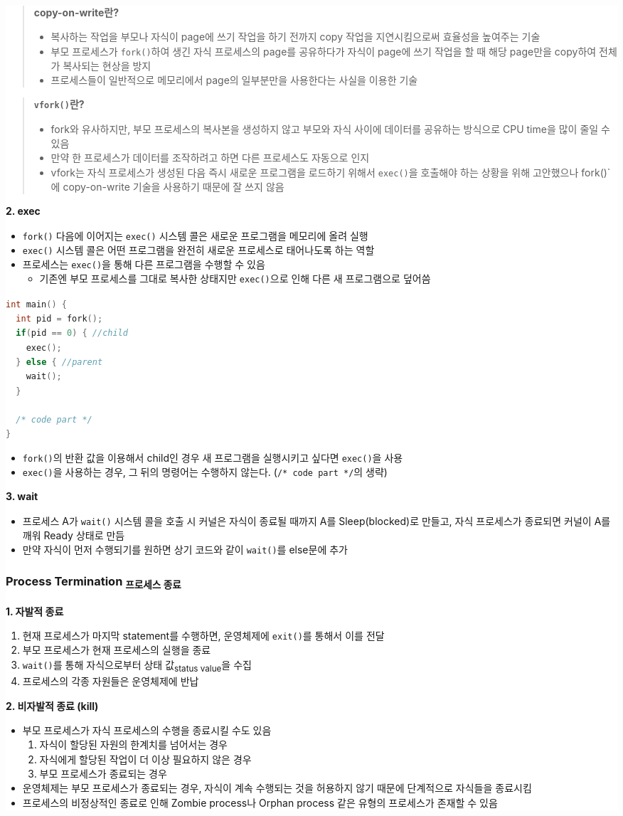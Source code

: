 > **copy-on-write란?**
>
> - 복사하는 작업을 부모나 자식이 page에 쓰기 작업을 하기 전까지 copy 작업을 지연시킴으로써 효율성을 높여주는 기술
> - 부모 프로세스가 `fork()`하여 생긴 자식 프로세스의 page를 공유하다가 자식이 page에 쓰기 작업을 할 때 해당 page만을 copy하여 전체가 복사되는 현상을 방지
> - 프로세스들이 일반적으로 메모리에서 page의 일부분만을 사용한다는 사실을 이용한 기술

> **`vfork()`란?**
>
> - fork와 유사하지만, 부모 프로세스의 복사본을 생성하지 않고 부모와 자식 사이에 데이터를 공유하는 방식으로 CPU time을 많이 줄일 수 있음
> - 만약 한 프로세스가 데이터를 조작하려고 하면 다른 프로세스도 자동으로 인지
> - vfork는 자식 프로세스가 생성된 다음 즉시 새로운 프로그램을 로드하기 위해서 `exec()`을 호출해야 하는 상황을 위해 고안했으나 fork()`에 copy-on-write 기술을 사용하기 때문에 잘 쓰지 않음

**2. exec**

- `fork()` 다음에 이어지는 `exec()` 시스템 콜은 새로운 프로그램을 메모리에 올려 실행
- `exec()` 시스템 콜은 어떤 프로그램을 완전히 새로운 프로세스로 태어나도록 하는 역할
- 프로세스는 `exec()`을 통해 다른 프로그램을 수행할 수 있음
  - 기존엔 부모 프로세스를 그대로 복사한 상태지만 `exec()`으로 인해 다른 새 프로그램으로 덮어씀

```c
int main() {
  int pid = fork();
  if(pid == 0) { //child
    exec();
  } else { //parent
    wait();
  }

  /* code part */
}
```

- `fork()`의 반환 값을 이용해서 child인 경우 새 프로그램을 실행시키고 싶다면 `exec()`을 사용
- `exec()`을 사용하는 경우, 그 뒤의 명령어는 수행하지 않는다. (`/* code part */`의 생략)

**3. wait**

- 프로세스 A가 `wait()` 시스템 콜을 호출 시 커널은 자식이 종료될 때까지 A를 Sleep(blocked)로 만들고, 자식 프로세스가 종료되면 커널이 A를 깨워 Ready 상태로 만듬
- 만약 자식이 먼저 수행되기를 원하면 상기 코드와 같이 `wait()`를 else문에 추가

### Process Termination <sub>프로세스 종료</sub>

**1. 자발적 종료**

1. 현재 프로세스가 마지막 statement를 수행하면, 운영체제에 `exit()`를 통해서 이를 전달
2. 부모 프로세스가 현재 프로세스의 실행을 종료
3. `wait()`를 통해 자식으로부터 상태 값<sub>status value</sub>을 수집
4. 프로세스의 각종 자원들은 운영체제에 반납

**2. 비자발적 종료 (kill)**

- 부모 프로세스가 자식 프로세스의 수행을 종료시킬 수도 있음
  1. 자식이 할당된 자원의 한계치를 넘어서는 경우
  2. 자식에게 할당된 작업이 더 이상 필요하지 않은 경우
  3. 부모 프로세스가 종료되는 경우
- 운영체제는 부모 프로세스가 종료되는 경우, 자식이 계속 수행되는 것을 허용하지 않기 때문에 단계적으로 자식들을 종료시킴
- 프로세스의 비정상적인 종료로 인해 Zombie process나 Orphan process 같은 유형의 프로세스가 존재할 수 있음
